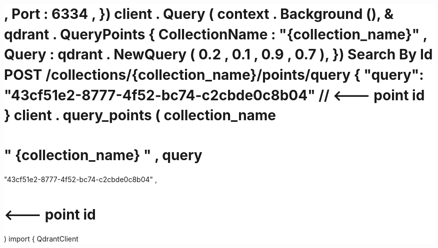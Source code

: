 ,
Port
:
6334
,
})
client
.
Query
(
context
.
Background
(),
&
qdrant
.
QueryPoints
{
CollectionName
:
"{collection_name}"
,
Query
:
qdrant
.
NewQuery
(
0.2
,
0.1
,
0.9
,
0.7
),
})
Search By Id
POST /collections/{collection_name}/points/query
{
"query": "43cf51e2-8777-4f52-bc74-c2cbde0c8b04" // <--- point id
}
client
.
query_points
(
collection_name
=
"
{collection_name}
"
,
query
=
"43cf51e2-8777-4f52-bc74-c2cbde0c8b04"
,
# <--- point id
)
import
{
QdrantClient